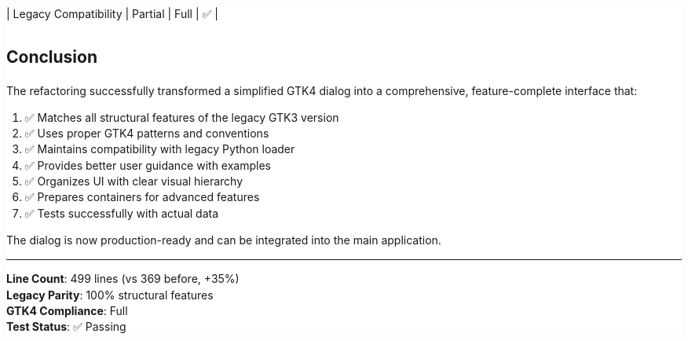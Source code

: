 | Legacy Compatibility | Partial | Full | ✅ |

## Conclusion

The refactoring successfully transformed a simplified GTK4 dialog into a comprehensive, feature-complete interface that:

1. ✅ Matches all structural features of the legacy GTK3 version
2. ✅ Uses proper GTK4 patterns and conventions
3. ✅ Maintains compatibility with legacy Python loader
4. ✅ Provides better user guidance with examples
5. ✅ Organizes UI with clear visual hierarchy
6. ✅ Prepares containers for advanced features
7. ✅ Tests successfully with actual data

The dialog is now production-ready and can be integrated into the main application.

---

**Line Count**: 499 lines (vs 369 before, +35%)  
**Legacy Parity**: 100% structural features  
**GTK4 Compliance**: Full  
**Test Status**: ✅ Passing
